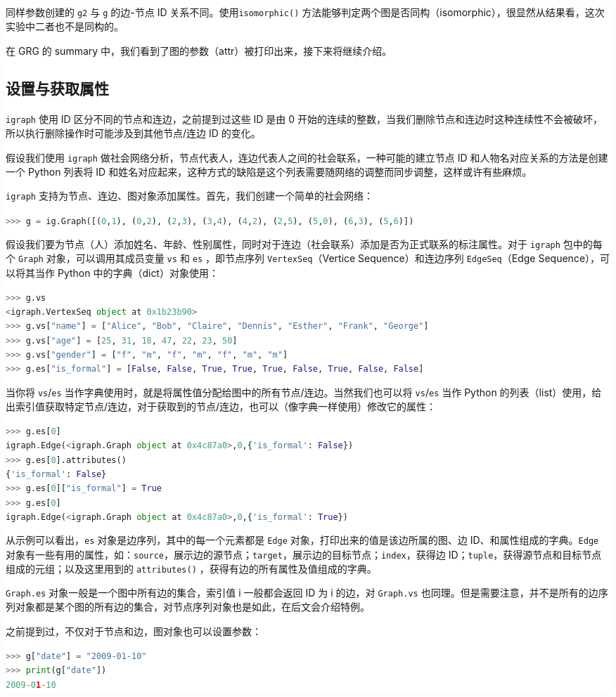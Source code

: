 同样参数创建的 `g2` 与 `g` 的边-节点 ID 关系不同。使用`isomorphic()` 方法能够判定两个图是否同构（isomorphic），很显然从结果看，这次实验中二者也不是同构的。

在 GRG 的 summary 中，我们看到了图的参数（attr）被打印出来，接下来将继续介绍。



## 设置与获取属性

`igraph` 使用 ID 区分不同的节点和连边，之前提到过这些 ID 是由 0 开始的连续的整数，当我们删除节点和连边时这种连续性不会被破坏，所以执行删除操作时可能涉及到其他节点/连边 ID 的变化。

假设我们使用 `igraph` 做社会网络分析，节点代表人，连边代表人之间的社会联系，一种可能的建立节点 ID 和人物名对应关系的方法是创建一个 Python 列表将 ID 和姓名对应起来，这种方式的缺陷是这个列表需要随网络的调整而同步调整，这样或许有些麻烦。

 `igraph` 支持为节点、连边、图对象添加属性。首先，我们创建一个简单的社会网络：

```python
>>> g = ig.Graph([(0,1), (0,2), (2,3), (3,4), (4,2), (2,5), (5,0), (6,3), (5,6)])
```

假设我们要为节点（人）添加姓名、年龄、性别属性，同时对于连边（社会联系）添加是否为正式联系的标注属性。对于 `igraph` 包中的每个 `Graph` 对象，可以调用其成员变量 `vs` 和 `es` ，即节点序列 `VertexSeq`（Vertice Sequence）和连边序列 `EdgeSeq`（Edge Sequence），可以将其当作 Python 中的字典（dict）对象使用：

```python
>>> g.vs
<igraph.VertexSeq object at 0x1b23b90>
>>> g.vs["name"] = ["Alice", "Bob", "Claire", "Dennis", "Esther", "Frank", "George"]
>>> g.vs["age"] = [25, 31, 18, 47, 22, 23, 50]
>>> g.vs["gender"] = ["f", "m", "f", "m", "f", "m", "m"]
>>> g.es["is_formal"] = [False, False, True, True, True, False, True, False, False]
```

当你将 `vs`/`es` 当作字典使用时，就是将属性值分配给图中的所有节点/连边。当然我们也可以将 `vs`/`es` 当作 Python 的列表（list）使用，给出索引值获取特定节点/连边，对于获取到的节点/连边，也可以（像字典一样使用）修改它的属性：

```python
>>> g.es[0]
igraph.Edge(<igraph.Graph object at 0x4c87a0>,0,{'is_formal': False})
>>> g.es[0].attributes()
{'is_formal': False}
>>> g.es[0]["is_formal"] = True
>>> g.es[0]
igraph.Edge(<igraph.Graph object at 0x4c87a0>,0,{'is_formal': True})
```

从示例可以看出，`es` 对象是边序列，其中的每一个元素都是 `Edge` 对象，打印出来的值是该边所属的图、边 ID、和属性组成的字典。`Edge` 对象有一些有用的属性，如：`source`，展示边的源节点；`target`，展示边的目标节点；`index`，获得边 ID；`tuple`，获得源节点和目标节点组成的元组；以及这里用到的 `attributes()` ，获得有边的所有属性及值组成的字典。

`Graph.es` 对象一般是一个图中所有边的集合，索引值 i 一般都会返回 ID 为 i 的边，对 `Graph.vs` 也同理。但是需要注意，并不是所有的边序列对象都是某个图的所有边的集合，对节点序列对象也是如此，在后文会介绍特例。

之前提到过，不仅对于节点和边，图对象也可以设置参数：

```python
>>> g["date"] = "2009-01-10"
>>> print(g["date"])
2009-01-10
```
